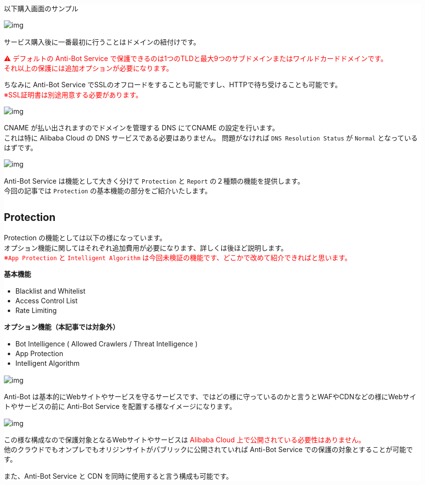 以下購入画面のサンプル

![img](https://raw.githubusercontent.com/sbcloud/help/master/content/usecase-security/Security_images_26006613479441800/20191210172854.png "img")      

サービス購入後に一番最初に行うことはドメインの紐付けです。

<span style="color: #ff0000">⚠️ デフォルトの Anti-Bot Service で保護できるのは1つのTLDと最大9つのサブドメインまたはワイルドカードドメインです。  
それ以上の保護には追加オプションが必要になります。</span>

ちなみに Anti-Bot Service でSSLのオフロードをすることも可能ですし、HTTPで待ち受けることも可能です。  
<span style="color: #ff0000">※SSL証明書は別途用意する必要があります。
</span>

![img](https://raw.githubusercontent.com/sbcloud/help/master/content/usecase-security/Security_images_26006613479441800/20191211225653.png "img")      

CNAME が払い出されますのでドメインを管理する DNS にてCNAME の設定を行います。  
これは特に Alibaba Cloud の DNS サービスである必要はありません。
問題がなければ  `DNS Resolution Status` が `Normal` となっているはずです。

![img](https://raw.githubusercontent.com/sbcloud/help/master/content/usecase-security/Security_images_26006613479441800/20191211224839.png "img")      

Anti-Bot Service は機能として大きく分けて `Protection` と `Report` の２種類の機能を提供します。  
今回の記事では `Protection` の基本機能の部分をご紹介いたします。  

## Protection

Protection の機能としては以下の様になっています。  
オプション機能に関してはそれぞれ追加費用が必要になります、詳しくは後ほど説明します。  
<span style="color: #ff0000">※`App Protection` と `Intelligent Algorithm` は今回未検証の機能です、どこかで改めて紹介できればと思います。
</span>

<b>基本機能</b>  

- Blacklist and Whitelist
- Access Control List
- Rate Limiting

<b>オプション機能（本記事では対象外）</b>  

- Bot Intelligence ( Allowed Crawlers / Threat Intelligence )
- App Protection
- Intelligent Algorithm

![img](https://raw.githubusercontent.com/sbcloud/help/master/content/usecase-security/Security_images_26006613479441800/20191210174029.png "img")      

Anti-Bot は基本的にWebサイトやサービスを守るサービスです、ではどの様に守っているのかと言うとWAFやCDNなどの様にWebサイトやサービスの前に Anti-Bot Service を配置する様なイメージになります。  

![img](https://raw.githubusercontent.com/sbcloud/help/master/content/usecase-security/Security_images_26006613479441800/20191210154829.png "img")      

この様な構成なので保護対象となるWebサイトやサービスは <span style="color: #ff0000">Alibaba Cloud 上で公開されている必要性はありません。</span>   
他のクラウドでもオンプレでもオリジンサイトがパブリックに公開されていれば Anti-Bot Service での保護の対象とすることが可能です。

また、Anti-Bot Service と CDN を同時に使用すると言う構成も可能です。
